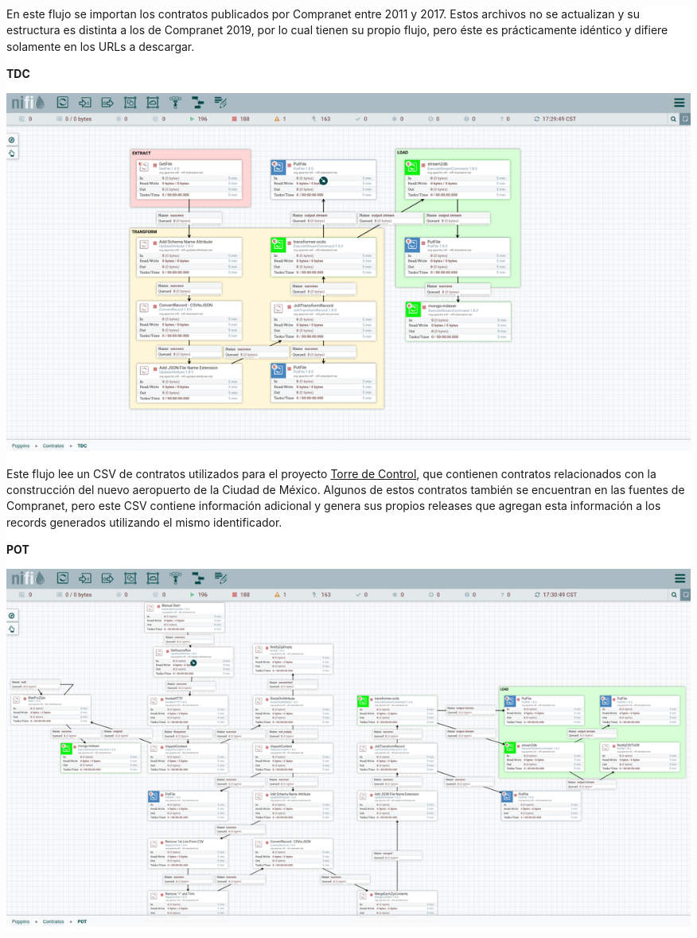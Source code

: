 En este flujo se importan los contratos publicados por Compranet entre 2011 y 2017. Estos archivos no se actualizan y su estructura es distinta a los de Compranet 2019, por lo cual tienen su propio flujo, pero éste es prácticamente idéntico y difiere solamente en los URLs a descargar.

**TDC**

![Imagen: Torre de Control](./screenshots/07_TDC.png)

Este flujo lee un CSV de contratos utilizados para el proyecto [Torre de Control](https://torredecontrol.poderlatam.org/), que contienen contratos relacionados con la construcción del nuevo aeropuerto de la Ciudad de México. Algunos de estos contratos también se encuentran en las fuentes de Compranet, pero este CSV contiene información adicional y genera sus propios releases que agregan esta información a los records generados utilizando el mismo identificador.

**POT**

![Imagen: POT](./screenshots/08_POT.png)
